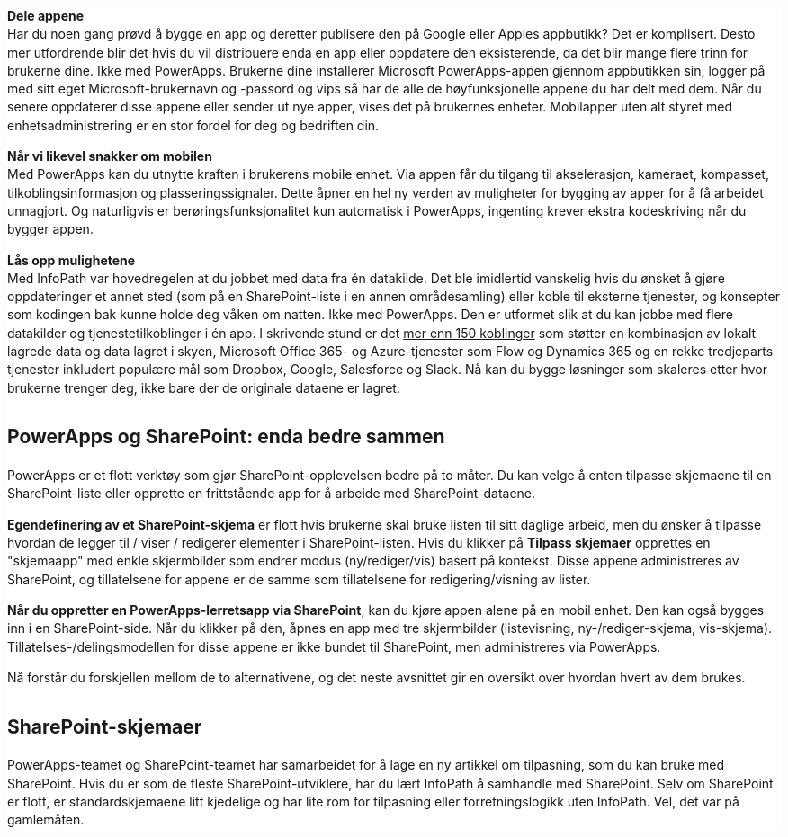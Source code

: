 **Dele appene**  
Har du noen gang prøvd å bygge en app og deretter publisere den på Google eller Apples appbutikk? Det er komplisert. Desto mer utfordrende blir det hvis du vil distribuere enda en app eller oppdatere den eksisterende, da det blir mange flere trinn for brukerne dine. Ikke med PowerApps. Brukerne dine installerer Microsoft PowerApps-appen gjennom appbutikken sin, logger på med sitt eget Microsoft-brukernavn og -passord og vips så har de alle de høyfunksjonelle appene du har delt med dem. Når du senere oppdaterer disse appene eller sender ut nye apper, vises det på brukernes enheter. Mobilapper uten alt styret med enhetsadministrering er en stor fordel for deg og bedriften din.

**Når vi likevel snakker om mobilen**  
Med PowerApps kan du utnytte kraften i brukerens mobile enhet. Via appen får du tilgang til akselerasjon, kameraet, kompasset, tilkoblingsinformasjon og plasseringssignaler. Dette åpner en hel ny verden av muligheter for bygging av apper for å få arbeidet unnagjort. Og naturligvis er berøringsfunksjonalitet kun automatisk i PowerApps, ingenting krever ekstra kodeskriving når du bygger appen.

**Lås opp mulighetene**  
Med InfoPath var hovedregelen at du jobbet med data fra én datakilde. Det ble imidlertid vanskelig hvis du ønsket å gjøre oppdateringer et annet sted (som på en SharePoint-liste i en annen områdesamling) eller koble til eksterne tjenester, og konsepter som kodingen bak kunne holde deg våken om natten. Ikke med PowerApps. Den er utformet slik at du kan jobbe med flere datakilder og tjenestetilkoblinger i én app. I skrivende stund er det [mer enn 150 koblinger](https://docs.microsoft.com/powerapps/connections-list#all-connectors) som støtter en kombinasjon av lokalt lagrede data og data lagret i skyen, Microsoft Office 365- og Azure-tjenester som Flow og Dynamics 365 og en rekke tredjeparts tjenester inkludert populære mål som Dropbox, Google, Salesforce og Slack. Nå kan du bygge løsninger som skaleres etter hvor brukerne trenger deg, ikke bare der de originale dataene er lagret.

## <a name="powerapps-and-sharepoint-even-better-together"></a>PowerApps og SharePoint: enda bedre sammen

PowerApps er et flott verktøy som gjør SharePoint-opplevelsen bedre på to måter. Du kan velge å enten tilpasse skjemaene til en SharePoint-liste eller opprette en frittstående app for å arbeide med SharePoint-dataene.

**Egendefinering av et SharePoint-skjema** er flott hvis brukerne skal bruke listen til sitt daglige arbeid, men du ønsker å tilpasse hvordan de legger til / viser / redigerer elementer i SharePoint-listen. Hvis du klikker på **Tilpass skjemaer** opprettes en &quot;skjemaapp&quot; med enkle skjermbilder som endrer modus (ny/rediger/vis) basert på kontekst. Disse appene administreres av SharePoint, og tillatelsene for appene er de samme som tillatelsene for redigering/visning av lister.

**Når du oppretter en PowerApps-lerretsapp via SharePoint**, kan du kjøre appen alene på en mobil enhet. Den kan også bygges inn i en SharePoint-side. Når du klikker på den, åpnes en app med tre skjermbilder (listevisning, ny-/rediger-skjema, vis-skjema).  Tillatelses-/delingsmodellen for disse appene er ikke bundet til SharePoint, men administreres via PowerApps.

Nå forstår du forskjellen mellom de to alternativene, og det neste avsnittet gir en oversikt over hvordan hvert av dem brukes.

## <a name="sharepoint-forms"></a>SharePoint-skjemaer

PowerApps-teamet og SharePoint-teamet har samarbeidet for å lage en ny artikkel om tilpasning, som du kan bruke med SharePoint.  Hvis du er som de fleste SharePoint-utviklere, har du lært InfoPath å samhandle med SharePoint. Selv om SharePoint er flott, er standardskjemaene litt kjedelige og har lite rom for tilpasning eller forretningslogikk uten InfoPath. Vel, det var på gamlemåten.
